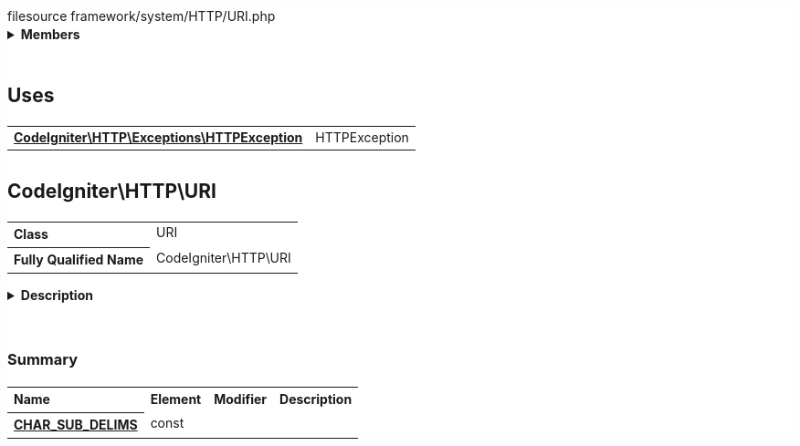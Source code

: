 </td>
</tr>
<tr style="vertical-align:top;">
<th>filesource</th>
<td>framework/system/HTTP/URI.php
</td>
</tr>
</table>

 

<details><summary style="margin-bottom:12px;"><strong>Members</strong></summary></details>



 
 ## Uses

<table style="text-align:left;">
<tr>
<td>
<a href="../../../../../../api/vendor/codeigniter4/framework/system/HTTP/Exceptions/HTTPException.md"><strong>CodeIgniter\HTTP\Exceptions\HTTPException</strong></a>
</td>
<td>HTTPException</td>
</tr>
</table>



 
## CodeIgniter\HTTP\URI

<table style="text-align:left">
<tr><th>Class</th><td>URI</td></tr>
<tr><th>Fully Qualified Name</th><td>CodeIgniter\HTTP\URI</td></tr>
</table>


<details><summary style="margin-bottom:12px;"><strong>Description</strong></summary></details>



<table style="text-align:left">
</table>



### Summary


<table style="text-align:left;">
<tr>
<th>Name</th>
<th>Element</th>
<th>Modifier</th>
<th>Description</th>
</tr>
<tr>
<th><a href="#CHAR_SUB_DELIMS"><strong>CHAR_SUB_DELIMS</strong></a></th>
<td>const</td>
<td>
